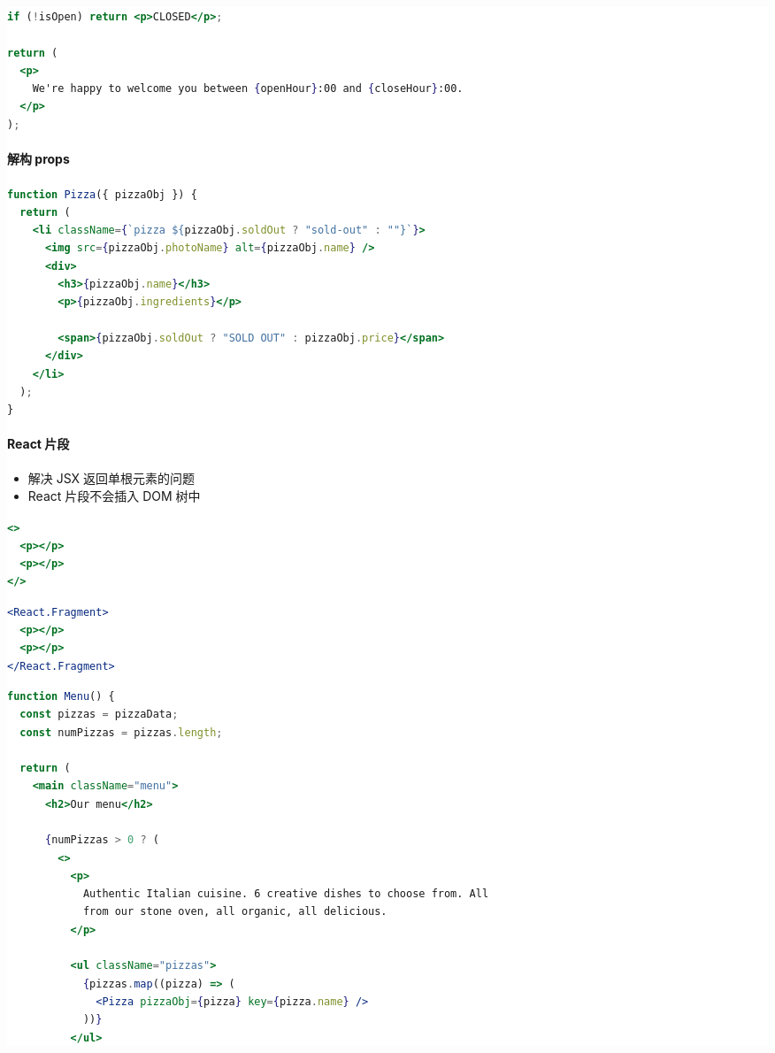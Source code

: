 ```jsx
if (!isOpen) return <p>CLOSED</p>;

return (
  <p>
    We're happy to welcome you between {openHour}:00 and {closeHour}:00.
  </p>
);
```

#### 解构 props

```jsx
function Pizza({ pizzaObj }) {
  return (
    <li className={`pizza ${pizzaObj.soldOut ? "sold-out" : ""}`}>
      <img src={pizzaObj.photoName} alt={pizzaObj.name} />
      <div>
        <h3>{pizzaObj.name}</h3>
        <p>{pizzaObj.ingredients}</p>

        <span>{pizzaObj.soldOut ? "SOLD OUT" : pizzaObj.price}</span>
      </div>
    </li>
  );
}
```

#### React 片段

- 解决 JSX 返回单根元素的问题
- React 片段不会插入 DOM 树中

```jsx
<>
  <p></p>
  <p></p>
</>
```

```jsx
<React.Fragment>
  <p></p>
  <p></p>
</React.Fragment>
```

```jsx
function Menu() {
  const pizzas = pizzaData;
  const numPizzas = pizzas.length;

  return (
    <main className="menu">
      <h2>Our menu</h2>

      {numPizzas > 0 ? (
        <>
          <p>
            Authentic Italian cuisine. 6 creative dishes to choose from. All
            from our stone oven, all organic, all delicious.
          </p>

          <ul className="pizzas">
            {pizzas.map((pizza) => (
              <Pizza pizzaObj={pizza} key={pizza.name} />
            ))}
          </ul>
```